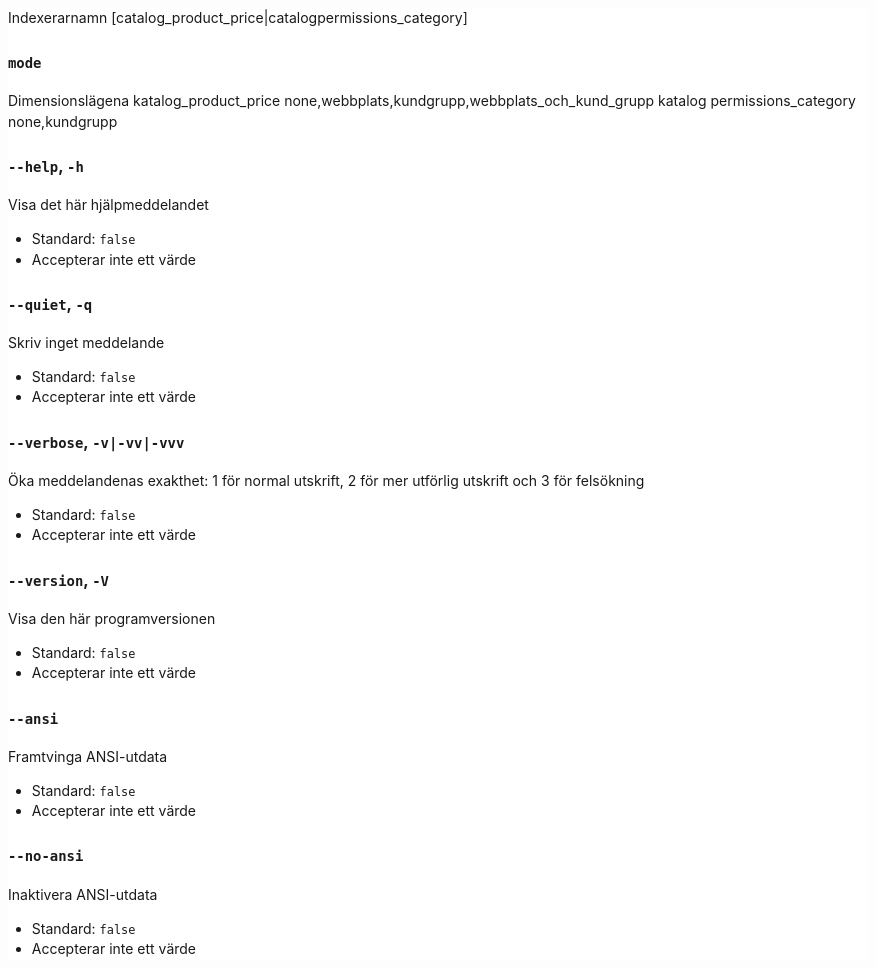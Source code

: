 Indexerarnamn [catalog_product_price|catalogpermissions_category]


### `mode`

Dimensionslägena katalog_product_price none,webbplats,kundgrupp,webbplats_och_kund_grupp katalog permissions_category none,kundgrupp
  




### `--help`, `-h`



Visa det här hjälpmeddelandet
- Standard: `false`
- Accepterar inte ett värde



### `--quiet`, `-q`



Skriv inget meddelande
- Standard: `false`
- Accepterar inte ett värde



### `--verbose`, `-v|-vv|-vvv`



Öka meddelandenas exakthet: 1 för normal utskrift, 2 för mer utförlig utskrift och 3 för felsökning
- Standard: `false`
- Accepterar inte ett värde



### `--version`, `-V`



Visa den här programversionen
- Standard: `false`
- Accepterar inte ett värde


### `--ansi`

Framtvinga ANSI-utdata
- Standard: `false`
- Accepterar inte ett värde


### `--no-ansi`

Inaktivera ANSI-utdata
- Standard: `false`
- Accepterar inte ett värde
